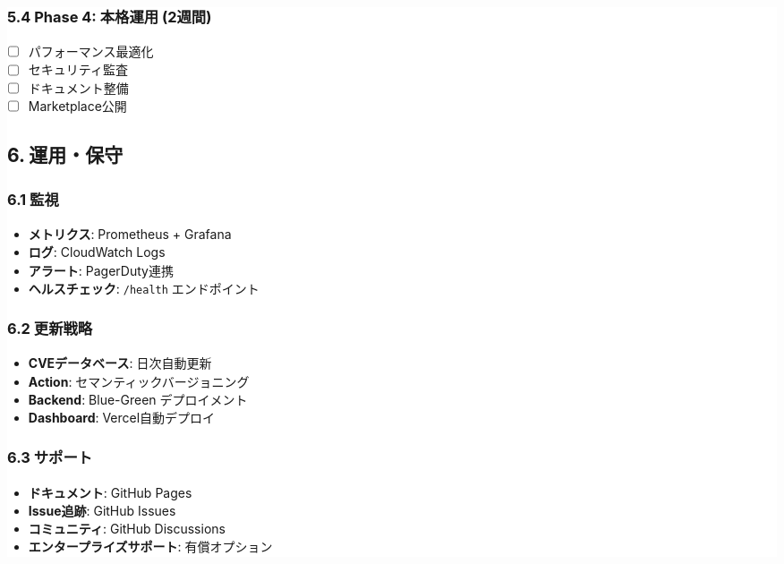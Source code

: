 ### 5.4 Phase 4: 本格運用 (2週間)
- [ ] パフォーマンス最適化
- [ ] セキュリティ監査
- [ ] ドキュメント整備
- [ ] Marketplace公開

## 6. 運用・保守

### 6.1 監視
- **メトリクス**: Prometheus + Grafana
- **ログ**: CloudWatch Logs
- **アラート**: PagerDuty連携
- **ヘルスチェック**: `/health` エンドポイント

### 6.2 更新戦略
- **CVEデータベース**: 日次自動更新
- **Action**: セマンティックバージョニング
- **Backend**: Blue-Green デプロイメント
- **Dashboard**: Vercel自動デプロイ

### 6.3 サポート
- **ドキュメント**: GitHub Pages
- **Issue追跡**: GitHub Issues
- **コミュニティ**: GitHub Discussions
- **エンタープライズサポート**: 有償オプション